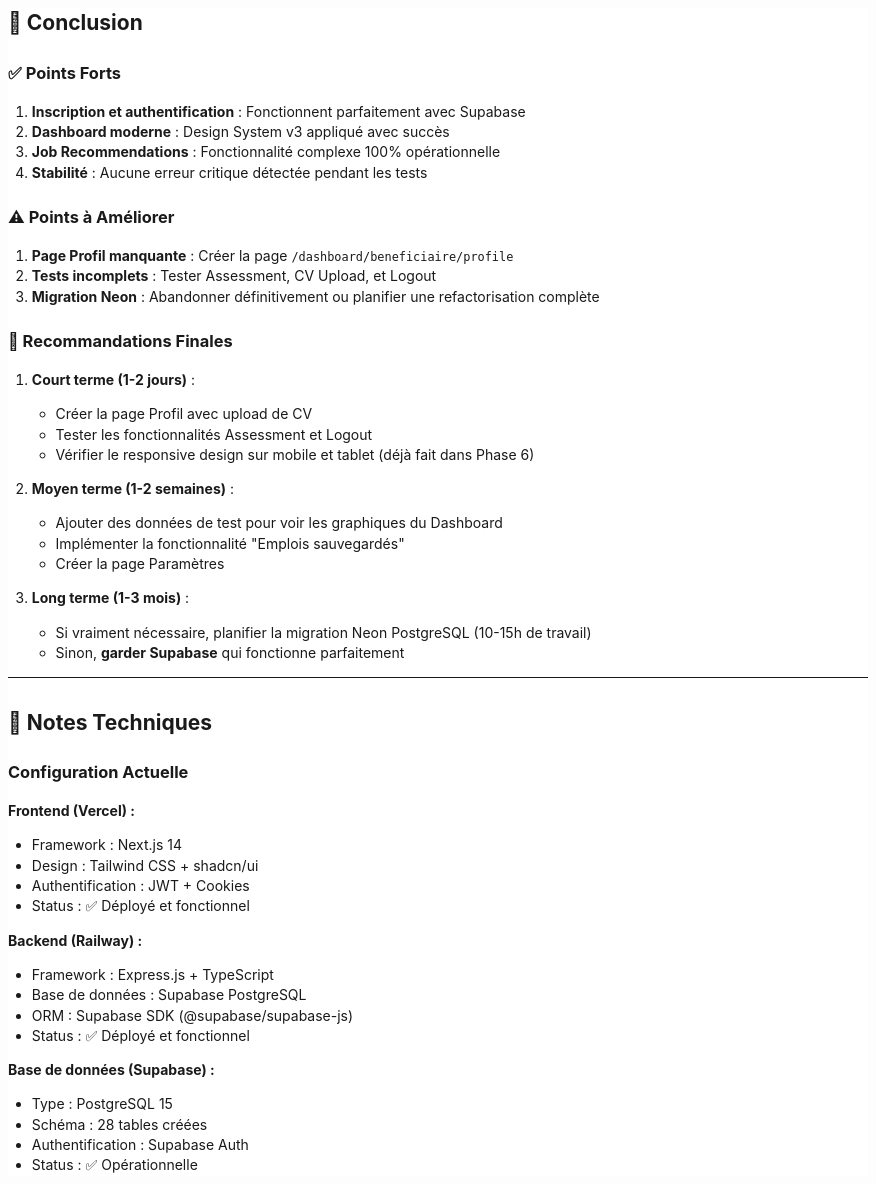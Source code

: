 
## 🎯 Conclusion

### ✅ Points Forts

1. **Inscription et authentification** : Fonctionnent parfaitement avec Supabase
2. **Dashboard moderne** : Design System v3 appliqué avec succès
3. **Job Recommendations** : Fonctionnalité complexe 100% opérationnelle
4. **Stabilité** : Aucune erreur critique détectée pendant les tests

### ⚠️ Points à Améliorer

1. **Page Profil manquante** : Créer la page `/dashboard/beneficiaire/profile`
2. **Tests incomplets** : Tester Assessment, CV Upload, et Logout
3. **Migration Neon** : Abandonner définitivement ou planifier une refactorisation complète

### 🚀 Recommandations Finales

1. **Court terme (1-2 jours)** :
   - Créer la page Profil avec upload de CV
   - Tester les fonctionnalités Assessment et Logout
   - Vérifier le responsive design sur mobile et tablet (déjà fait dans Phase 6)

2. **Moyen terme (1-2 semaines)** :
   - Ajouter des données de test pour voir les graphiques du Dashboard
   - Implémenter la fonctionnalité "Emplois sauvegardés"
   - Créer la page Paramètres

3. **Long terme (1-3 mois)** :
   - Si vraiment nécessaire, planifier la migration Neon PostgreSQL (10-15h de travail)
   - Sinon, **garder Supabase** qui fonctionne parfaitement

---

## 📝 Notes Techniques

### Configuration Actuelle

**Frontend (Vercel) :**
- Framework : Next.js 14
- Design : Tailwind CSS + shadcn/ui
- Authentification : JWT + Cookies
- Status : ✅ Déployé et fonctionnel

**Backend (Railway) :**
- Framework : Express.js + TypeScript
- Base de données : Supabase PostgreSQL
- ORM : Supabase SDK (@supabase/supabase-js)
- Status : ✅ Déployé et fonctionnel

**Base de données (Supabase) :**
- Type : PostgreSQL 15
- Schéma : 28 tables créées
- Authentification : Supabase Auth
- Status : ✅ Opérationnelle
